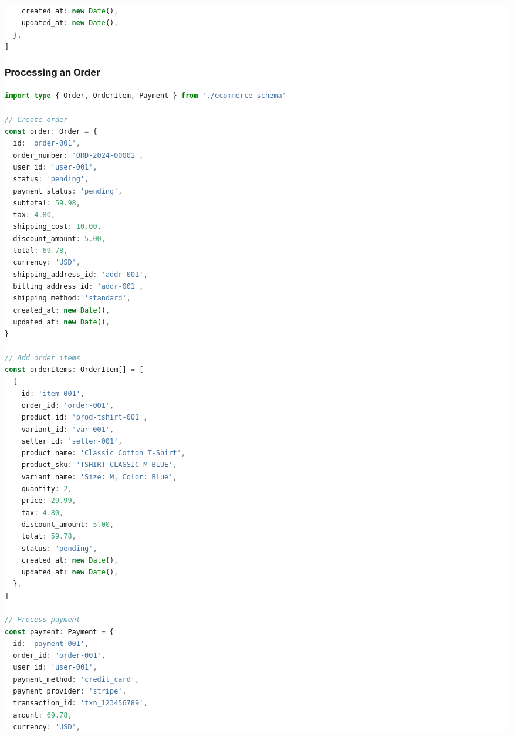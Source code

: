 ```typescript
    created_at: new Date(),
    updated_at: new Date(),
  },
]
```

### Processing an Order

```typescript
import type { Order, OrderItem, Payment } from './ecommerce-schema'

// Create order
const order: Order = {
  id: 'order-001',
  order_number: 'ORD-2024-00001',
  user_id: 'user-001',
  status: 'pending',
  payment_status: 'pending',
  subtotal: 59.98,
  tax: 4.80,
  shipping_cost: 10.00,
  discount_amount: 5.00,
  total: 69.78,
  currency: 'USD',
  shipping_address_id: 'addr-001',
  billing_address_id: 'addr-001',
  shipping_method: 'standard',
  created_at: new Date(),
  updated_at: new Date(),
}

// Add order items
const orderItems: OrderItem[] = [
  {
    id: 'item-001',
    order_id: 'order-001',
    product_id: 'prod-tshirt-001',
    variant_id: 'var-001',
    seller_id: 'seller-001',
    product_name: 'Classic Cotton T-Shirt',
    product_sku: 'TSHIRT-CLASSIC-M-BLUE',
    variant_name: 'Size: M, Color: Blue',
    quantity: 2,
    price: 29.99,
    tax: 4.80,
    discount_amount: 5.00,
    total: 59.78,
    status: 'pending',
    created_at: new Date(),
    updated_at: new Date(),
  },
]

// Process payment
const payment: Payment = {
  id: 'payment-001',
  order_id: 'order-001',
  user_id: 'user-001',
  payment_method: 'credit_card',
  payment_provider: 'stripe',
  transaction_id: 'txn_123456789',
  amount: 69.78,
  currency: 'USD',
```